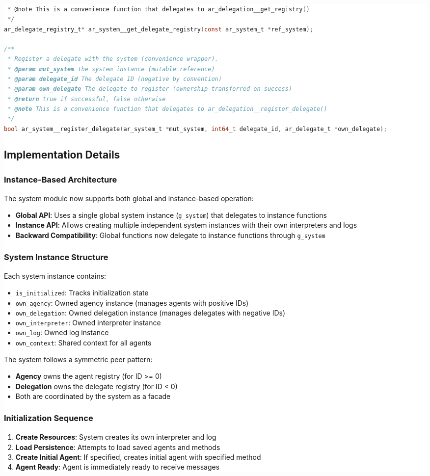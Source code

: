 ```c
 * @note This is a convenience function that delegates to ar_delegation__get_registry()
 */
ar_delegate_registry_t* ar_system__get_delegate_registry(const ar_system_t *ref_system);

/**
 * Register a delegate with the system (convenience wrapper).
 * @param mut_system The system instance (mutable reference)
 * @param delegate_id The delegate ID (negative by convention)
 * @param own_delegate The delegate to register (ownership transferred on success)
 * @return true if successful, false otherwise
 * @note This is a convenience function that delegates to ar_delegation__register_delegate()
 */
bool ar_system__register_delegate(ar_system_t *mut_system, int64_t delegate_id, ar_delegate_t *own_delegate);
```


## Implementation Details

### Instance-Based Architecture

The system module now supports both global and instance-based operation:

- **Global API**: Uses a single global system instance (`g_system`) that delegates to instance functions
- **Instance API**: Allows creating multiple independent system instances with their own interpreters and logs
- **Backward Compatibility**: Global functions now delegate to instance functions through `g_system`

### System Instance Structure

Each system instance contains:
- `is_initialized`: Tracks initialization state
- `own_agency`: Owned agency instance (manages agents with positive IDs)
- `own_delegation`: Owned delegation instance (manages delegates with negative IDs)
- `own_interpreter`: Owned interpreter instance
- `own_log`: Owned log instance
- `own_context`: Shared context for all agents

The system follows a symmetric peer pattern:
- **Agency** owns the agent registry (for ID >= 0)
- **Delegation** owns the delegate registry (for ID < 0)
- Both are coordinated by the system as a facade

### Initialization Sequence

1. **Create Resources**: System creates its own interpreter and log
2. **Load Persistence**: Attempts to load saved agents and methods
3. **Create Initial Agent**: If specified, creates initial agent with specified method
4. **Agent Ready**: Agent is immediately ready to receive messages
